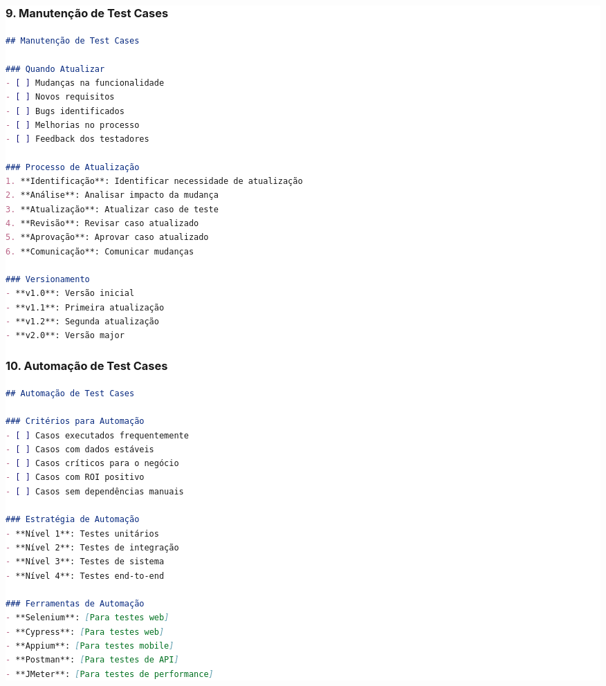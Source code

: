 ### **9. Manutenção de Test Cases**
```markdown
## Manutenção de Test Cases

### Quando Atualizar
- [ ] Mudanças na funcionalidade
- [ ] Novos requisitos
- [ ] Bugs identificados
- [ ] Melhorias no processo
- [ ] Feedback dos testadores

### Processo de Atualização
1. **Identificação**: Identificar necessidade de atualização
2. **Análise**: Analisar impacto da mudança
3. **Atualização**: Atualizar caso de teste
4. **Revisão**: Revisar caso atualizado
5. **Aprovação**: Aprovar caso atualizado
6. **Comunicação**: Comunicar mudanças

### Versionamento
- **v1.0**: Versão inicial
- **v1.1**: Primeira atualização
- **v1.2**: Segunda atualização
- **v2.0**: Versão major
```

### **10. Automação de Test Cases**
```markdown
## Automação de Test Cases

### Critérios para Automação
- [ ] Casos executados frequentemente
- [ ] Casos com dados estáveis
- [ ] Casos críticos para o negócio
- [ ] Casos com ROI positivo
- [ ] Casos sem dependências manuais

### Estratégia de Automação
- **Nível 1**: Testes unitários
- **Nível 2**: Testes de integração
- **Nível 3**: Testes de sistema
- **Nível 4**: Testes end-to-end

### Ferramentas de Automação
- **Selenium**: [Para testes web]
- **Cypress**: [Para testes web]
- **Appium**: [Para testes mobile]
- **Postman**: [Para testes de API]
- **JMeter**: [Para testes de performance]
```
